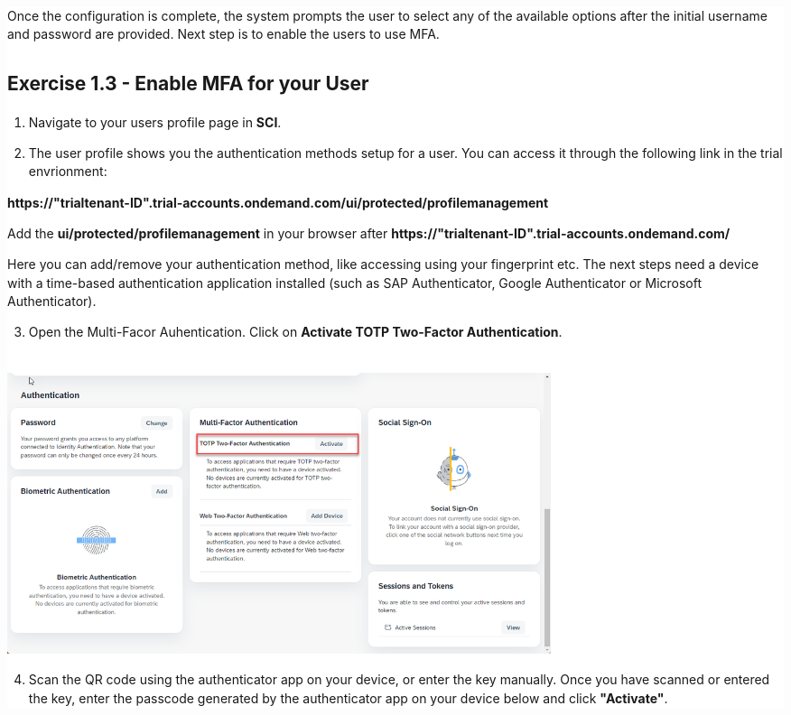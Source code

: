 Once the configuration is complete, the system prompts the user to select any of the available options after the initial username and password are provided. Next step is to enable the users to use MFA.

## Exercise 1.3 - Enable MFA for your User

1. Navigate to your users profile page in **SCI**.

2. The user profile shows you the authentication methods setup for a user. You can access it through the following link in the trial envrionment: 

**https://"trialtenant-ID".trial-accounts.ondemand.com/ui/protected/profilemanagement**

Add the **ui/protected/profilemanagement** in your browser after **https://"trialtenant-ID".trial-accounts.ondemand.com/**

Here you can add/remove your authentication method, like accessing using your fingerprint etc. The next steps need a device with a time-based authentication application installed (such as SAP Authenticator, Google Authenticator or Microsoft Authenticator).

3. Open the Multi-Facor Auhentication. Click on **Activate TOTP Two-Factor Authentication**.

<br><img src="/exercises/ex1/images/userprofile1.png" width="70%">

4. Scan the QR code using the authenticator app on your device, or enter the key manually. Once you have scanned or entered the key, enter the passcode generated by the authenticator app on your device below and click **"Activate"**.

